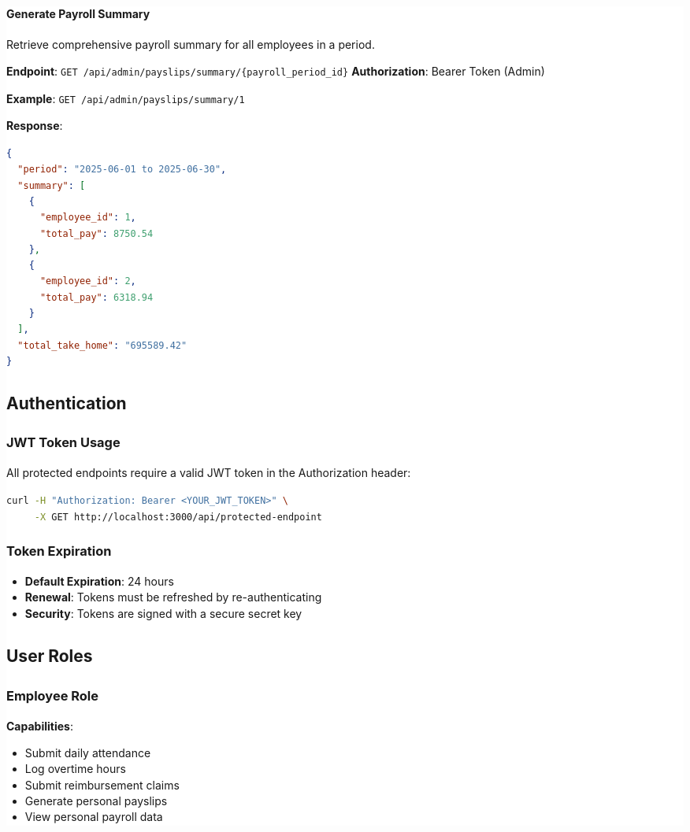 #### Generate Payroll Summary
Retrieve comprehensive payroll summary for all employees in a period.

**Endpoint**: `GET /api/admin/payslips/summary/{payroll_period_id}`
**Authorization**: Bearer Token (Admin)

**Example**: `GET /api/admin/payslips/summary/1`

**Response**:
```json
{
  "period": "2025-06-01 to 2025-06-30",
  "summary": [
    {
      "employee_id": 1,
      "total_pay": 8750.54
    },
    {
      "employee_id": 2,
      "total_pay": 6318.94
    }
  ],
  "total_take_home": "695589.42"
}
```

## Authentication

### JWT Token Usage

All protected endpoints require a valid JWT token in the Authorization header:

```bash
curl -H "Authorization: Bearer <YOUR_JWT_TOKEN>" \
     -X GET http://localhost:3000/api/protected-endpoint
```

### Token Expiration

- **Default Expiration**: 24 hours
- **Renewal**: Tokens must be refreshed by re-authenticating
- **Security**: Tokens are signed with a secure secret key

## User Roles

### Employee Role
**Capabilities**:
- Submit daily attendance
- Log overtime hours
- Submit reimbursement claims
- Generate personal payslips
- View personal payroll data
